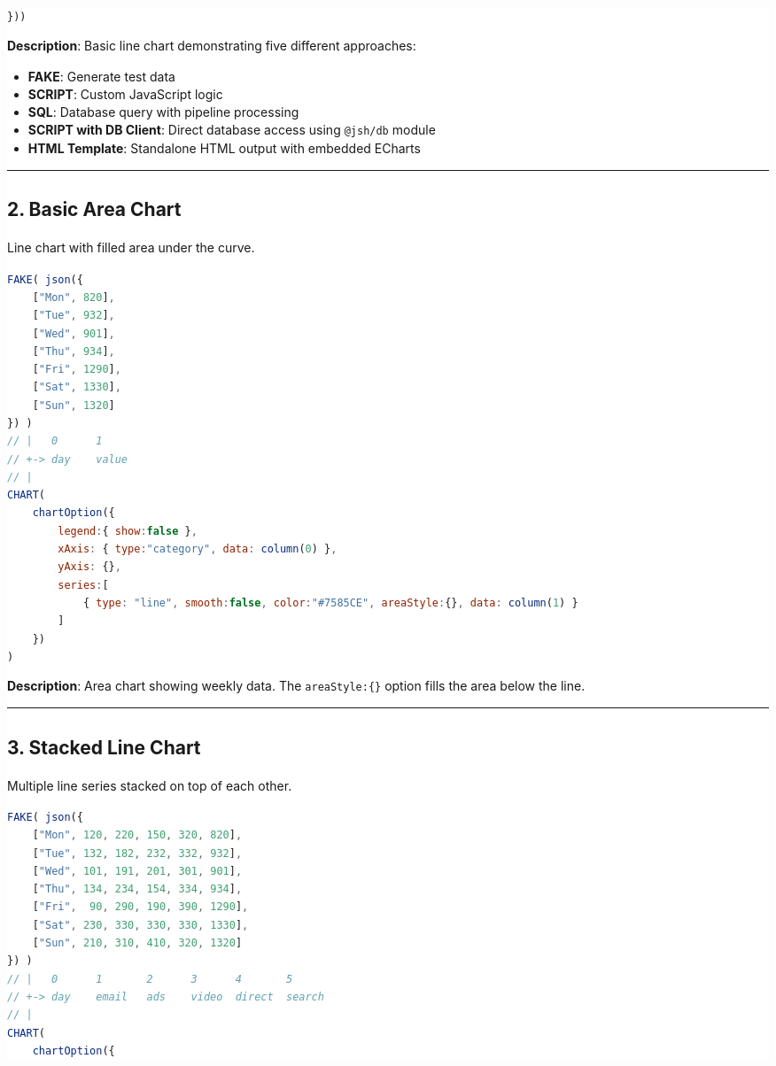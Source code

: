```html
}))
```

**Description**: Basic line chart demonstrating five different approaches:
- **FAKE**: Generate test data
- **SCRIPT**: Custom JavaScript logic
- **SQL**: Database query with pipeline processing
- **SCRIPT with DB Client**: Direct database access using `@jsh/db` module
- **HTML Template**: Standalone HTML output with embedded ECharts

---

## 2. Basic Area Chart

Line chart with filled area under the curve.

```js
FAKE( json({
    ["Mon", 820],
    ["Tue", 932],
    ["Wed", 901],
    ["Thu", 934],
    ["Fri", 1290],
    ["Sat", 1330],
    ["Sun", 1320]
}) )
// |   0      1
// +-> day    value
// |
CHART(
    chartOption({
        legend:{ show:false },
        xAxis: { type:"category", data: column(0) },
        yAxis: {},
        series:[
            { type: "line", smooth:false, color:"#7585CE", areaStyle:{}, data: column(1) }
        ]
    })
)
```

**Description**: Area chart showing weekly data. The `areaStyle:{}` option fills the area below the line.

---

## 3. Stacked Line Chart

Multiple line series stacked on top of each other.

```js
FAKE( json({
    ["Mon", 120, 220, 150, 320, 820],
    ["Tue", 132, 182, 232, 332, 932],
    ["Wed", 101, 191, 201, 301, 901],
    ["Thu", 134, 234, 154, 334, 934],
    ["Fri",  90, 290, 190, 390, 1290],
    ["Sat", 230, 330, 330, 330, 1330],
    ["Sun", 210, 310, 410, 320, 1320]
}) )
// |   0      1       2      3      4       5
// +-> day    email   ads    video  direct  search
// |
CHART(
    chartOption({
```